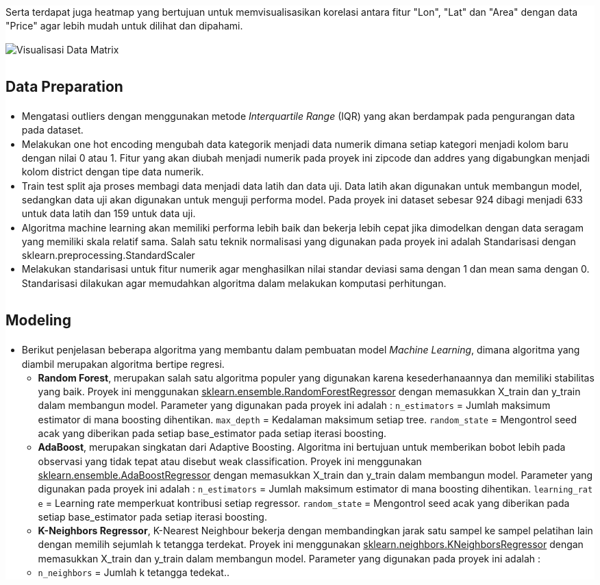 Serta terdapat juga heatmap yang bertujuan untuk memvisualisasikan korelasi antara fitur "Lon", "Lat" dan "Area" dengan data "Price" agar lebih mudah untuk dilihat dan dipahami.

![Visualisasi Data Matrix](https://raw.githubusercontent.com/haekalhlm/ML-TERAPAN/main/Gambar/10.png)

## Data Preparation
- Mengatasi outliers dengan menggunakan metode *Interquartile Range* (IQR) yang akan berdampak pada pengurangan data pada dataset.
- Melakukan one hot encoding mengubah data kategorik menjadi data numerik dimana setiap kategori menjadi kolom baru dengan nilai 0 atau 1. Fitur yang akan diubah menjadi numerik pada proyek ini zipcode dan addres yang digabungkan menjadi kolom district dengan tipe data numerik.
- Train test split aja proses membagi data menjadi data latih dan data uji. Data latih akan digunakan untuk membangun model, sedangkan data uji akan digunakan untuk menguji performa model. Pada proyek ini dataset sebesar 924 dibagi menjadi 633 untuk data latih dan 159 untuk data uji.
- Algoritma machine learning akan memiliki performa lebih baik dan bekerja lebih cepat jika dimodelkan dengan data seragam yang memiliki skala relatif sama. Salah satu teknik normalisasi yang digunakan pada proyek ini adalah Standarisasi dengan sklearn.preprocessing.StandardScaler
- Melakukan standarisasi untuk fitur numerik agar menghasilkan nilai standar deviasi sama dengan 1 dan mean sama dengan 0. Standarisasi dilakukan agar memudahkan algoritma dalam melakukan komputasi perhitungan.


## Modeling

- Berikut penjelasan beberapa algoritma yang membantu dalam pembuatan model *Machine Learning*, dimana algoritma yang diambil merupakan algoritma bertipe regresi.
    - **Random Forest**, merupakan salah satu algoritma populer yang digunakan karena kesederhanaannya dan memiliki stabilitas yang baik. Proyek ini menggunakan [sklearn.ensemble.RandomForestRegressor](https://scikit-learn.org/stable/modules/generated/sklearn.ensemble.RandomForestRegressor.html) dengan memasukkan X_train dan y_train dalam membangun model. Parameter yang digunakan pada proyek ini adalah :
     `n_estimators` = Jumlah maksimum estimator di mana boosting dihentikan.
     `max_depth` = Kedalaman maksimum setiap tree.
     `random_state` = Mengontrol seed acak yang diberikan pada setiap base_estimator pada setiap iterasi boosting.
    - **AdaBoost**, merupakan singkatan dari Adaptive Boosting. Algoritma ini bertujuan untuk memberikan bobot lebih pada observasi yang tidak tepat atau disebut weak classification. Proyek ini menggunakan [sklearn.ensemble.AdaBoostRegressor](https://scikit-learn.org/stable/modules/generated/sklearn.ensemble.AdaBoostRegressor.html) dengan memasukkan X_train dan y_train dalam membangun model. Parameter yang digunakan pada proyek ini adalah :
     `n_estimators` = Jumlah maksimum estimator di mana boosting dihentikan.
     `learning_rate` = Learning rate memperkuat kontribusi setiap regressor.
     `random_state` = Mengontrol seed acak yang diberikan pada setiap base_estimator pada setiap iterasi boosting.
    - **K-Neighbors Regressor**, K-Nearest Neighbour bekerja dengan membandingkan jarak satu sampel ke sampel pelatihan lain dengan memilih sejumlah k tetangga terdekat. Proyek ini menggunakan [sklearn.neighbors.KNeighborsRegressor](https://scikit-learn.org/stable/modules/generated/sklearn.neighbors.KNeighborsRegressor.html) dengan memasukkan X_train dan y_train dalam membangun model. Parameter yang digunakan pada proyek ini adalah :
    + `n_neighbors` = Jumlah k tetangga tedekat.. 

